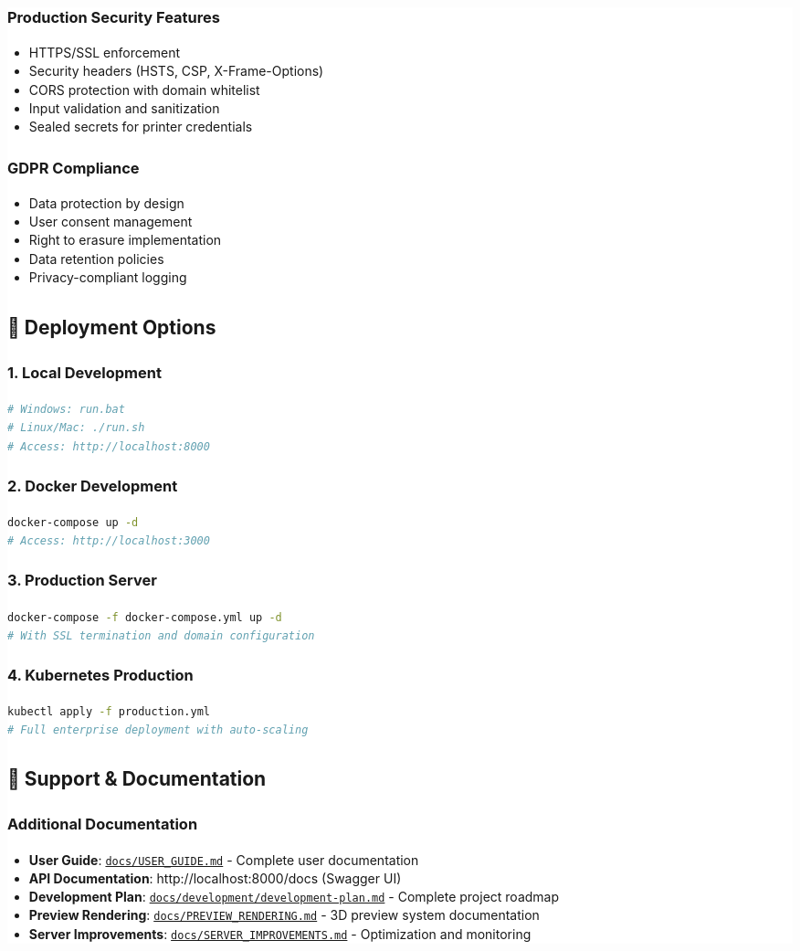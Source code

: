 ### Production Security Features
- HTTPS/SSL enforcement
- Security headers (HSTS, CSP, X-Frame-Options)
- CORS protection with domain whitelist
- Input validation and sanitization
- Sealed secrets for printer credentials

### GDPR Compliance
- Data protection by design
- User consent management
- Right to erasure implementation
- Data retention policies
- Privacy-compliant logging

## 🚀 Deployment Options

### 1. Local Development
```bash
# Windows: run.bat
# Linux/Mac: ./run.sh
# Access: http://localhost:8000
```

### 2. Docker Development
```bash
docker-compose up -d
# Access: http://localhost:3000
```

### 3. Production Server
```bash
docker-compose -f docker-compose.yml up -d
# With SSL termination and domain configuration
```

### 4. Kubernetes Production
```bash
kubectl apply -f production.yml
# Full enterprise deployment with auto-scaling
```

## 📝 Support & Documentation

### Additional Documentation
- **User Guide**: [`docs/USER_GUIDE.md`](docs/USER_GUIDE.md) - Complete user documentation
- **API Documentation**: http://localhost:8000/docs (Swagger UI)
- **Development Plan**: [`docs/development/development-plan.md`](docs/development/development-plan.md) - Complete project roadmap
- **Preview Rendering**: [`docs/PREVIEW_RENDERING.md`](docs/PREVIEW_RENDERING.md) - 3D preview system documentation
- **Server Improvements**: [`docs/SERVER_IMPROVEMENTS.md`](docs/SERVER_IMPROVEMENTS.md) - Optimization and monitoring
